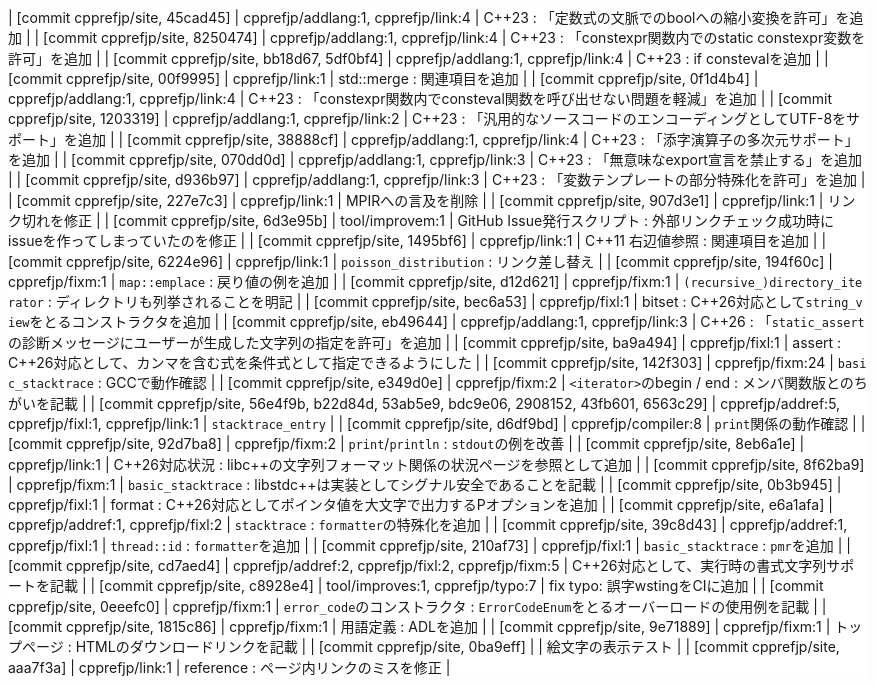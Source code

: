 | [commit cpprefjp/site, 45cad45] | cpprefjp/addlang:1, cpprefjp/link:4 | C++23 : 「定数式の文脈でのboolへの縮小変換を許可」を追加 |
| [commit cpprefjp/site, 8250474] | cpprefjp/addlang:1, cpprefjp/link:4 | C++23 : 「constexpr関数内でのstatic constexpr変数を許可」を追加 |
| [commit cpprefjp/site, bb18d67, 5df0bf4] | cpprefjp/addlang:1, cpprefjp/link:4 | C++23 : if constevalを追加 |
| [commit cpprefjp/site, 00f9995] | cpprefjp/link:1 | std::merge : 関連項目を追加 |
| [commit cpprefjp/site, 0f1d4b4] | cpprefjp/addlang:1, cpprefjp/link:4 | C++23 : 「constexpr関数内でconsteval関数を呼び出せない問題を軽減」を追加 |
| [commit cpprefjp/site, 1203319] | cpprefjp/addlang:1, cpprefjp/link:2 | C++23 : 「汎用的なソースコードのエンコーディングとしてUTF-8をサポート」を追加 |
| [commit cpprefjp/site, 38888cf] | cpprefjp/addlang:1, cpprefjp/link:4 | C++23 : 「添字演算子の多次元サポート」を追加 |
| [commit cpprefjp/site, 070dd0d] | cpprefjp/addlang:1, cpprefjp/link:3 | C++23 : 「無意味なexport宣言を禁止する」を追加 |
| [commit cpprefjp/site, d936b97] | cpprefjp/addlang:1, cpprefjp/link:3 | C++23 : 「変数テンプレートの部分特殊化を許可」を追加 |
| [commit cpprefjp/site, 227e7c3] | cpprefjp/link:1 | MPIRへの言及を削除 |
| [commit cpprefjp/site, 907d3e1] | cpprefjp/link:1 | リンク切れを修正 |
| [commit cpprefjp/site, 6d3e95b] | tool/improvem:1 | GitHub Issue発行スクリプト : 外部リンクチェック成功時にissueを作ってしまっていたのを修正 |
| [commit cpprefjp/site, 1495bf6] | cpprefjp/link:1 | C++11 右辺値参照 : 関連項目を追加 |
| [commit cpprefjp/site, 6224e96] | cpprefjp/link:1 | `poisson_distribution` : リンク差し替え |
| [commit cpprefjp/site, 194f60c] | cpprefjp/fixm:1 | `map::emplace` : 戻り値の例を追加 |
| [commit cpprefjp/site, d12d621] | cpprefjp/fixm:1 | `(recursive_)directory_iterator` : ディレクトリも列挙されることを明記 |
| [commit cpprefjp/site, bec6a53] | cpprefjp/fixl:1 | bitset : C++26対応として`string_view`をとるコンストラクタを追加 |
| [commit cpprefjp/site, eb49644] | cpprefjp/addlang:1, cpprefjp/link:3 | C++26 : 「`static_assert`の診断メッセージにユーザーが生成した文字列の指定を許可」を追加 |
| [commit cpprefjp/site, ba9a494] | cpprefjp/fixl:1 | assert : C++26対応として、カンマを含む式を条件式として指定できるようにした |
| [commit cpprefjp/site, 142f303] | cpprefjp/fixm:24 | `basic_stacktrace` : GCCで動作確認 |
| [commit cpprefjp/site, e349d0e] | cpprefjp/fixm:2 | `<iterator>`のbegin / end : メンバ関数版とのちがいを記載 |
| [commit cpprefjp/site, 56e4f9b, b22d84d, 53ab5e9, bdc9e06, 2908152, 43fb601, 6563c29] | cpprefjp/addref:5, cpprefjp/fixl:1, cpprefjp/link:1 | `stacktrace_entry` |
| [commit cpprefjp/site, d6df9bd] | cpprefjp/compiler:8 | `print`関係の動作確認 |
| [commit cpprefjp/site, 92d7ba8] | cpprefjp/fixm:2 | `print`/`println` : `stdout`の例を改善 |
| [commit cpprefjp/site, 8eb6a1e] | cpprefjp/link:1 | C++26対応状況 : libc++の文字列フォーマット関係の状況ページを参照として追加 |
| [commit cpprefjp/site, 8f62ba9] | cpprefjp/fixm:1 | `basic_stacktrace` : libstdc++は実装としてシグナル安全であることを記載 |
| [commit cpprefjp/site, 0b3b945] | cpprefjp/fixl:1 | format : C++26対応としてポインタ値を大文字で出力するPオプションを追加 |
| [commit cpprefjp/site, e6a1afa] | cpprefjp/addref:1, cpprefjp/fixl:2 | `stacktrace` : `formatter`の特殊化を追加 |
| [commit cpprefjp/site, 39c8d43] | cpprefjp/addref:1, cpprefjp/fixl:1 | `thread::id` : `formatter`を追加 |
| [commit cpprefjp/site, 210af73] | cpprefjp/fixl:1 | `basic_stacktrace` : `pmr`を追加 |
| [commit cpprefjp/site, cd7aed4] | cpprefjp/addref:2, cpprefjp/fixl:2, cpprefjp/fixm:5 | C++26対応として、実行時の書式文字列サポートを記載 |
| [commit cpprefjp/site, c8928e4] | tool/improves:1, cpprefjp/typo:7 | fix typo: 誤字wstingをCIに追加 |
| [commit cpprefjp/site, 0eeefc0] | cpprefjp/fixm:1 | `error_code`のコンストラクタ : `ErrorCodeEnum`をとるオーバーロードの使用例を記載 |
| [commit cpprefjp/site, 1815c86] | cpprefjp/fixm:1 | 用語定義 : ADLを追加 |
| [commit cpprefjp/site, 9e71889] | cpprefjp/fixm:1 | トップページ : HTMLのダウンロードリンクを記載 |
| [commit cpprefjp/site, 0ba9eff] | | 絵文字の表示テスト |
| [commit cpprefjp/site, aaa7f3a] | cpprefjp/link:1 | reference : ページ内リンクのミスを修正 |